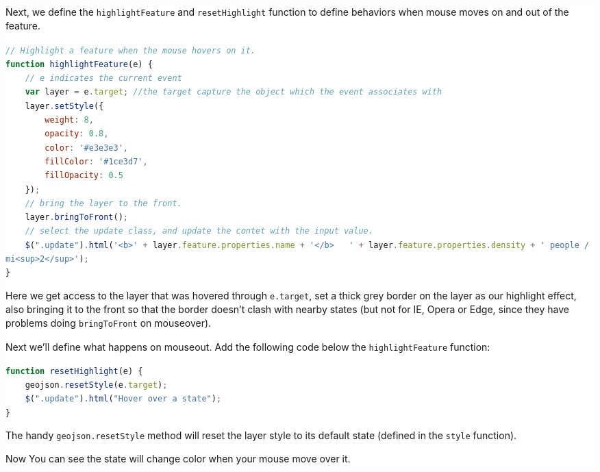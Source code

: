 Next, we define the `highlightFeature` and `resetHighlight` function to define behaviors when mouse moves on and out of the feature.

```javascript
// Highlight a feature when the mouse hovers on it.
function highlightFeature(e) {
    // e indicates the current event
    var layer = e.target; //the target capture the object which the event associates with
    layer.setStyle({
        weight: 8,
        opacity: 0.8,
        color: '#e3e3e3',
        fillColor: '#1ce3d7',
        fillOpacity: 0.5
    });
    // bring the layer to the front.
    layer.bringToFront();
    // select the update class, and update the contet with the input value.
    $(".update").html('<b>' + layer.feature.properties.name + '</b>   ' + layer.feature.properties.density + ' people / mi<sup>2</sup>');
}
```

Here we get access to the layer that was hovered through `e.target`, set a thick grey border on the layer as our highlight effect, also bringing it to the front so that the border doesn’t clash with nearby states (but not for IE, Opera or Edge, since they have problems doing `bringToFront` on mouseover).

Next we’ll define what happens on mouseout. Add the following code below the `highlightFeature` function:

```javascript
function resetHighlight(e) {
    geojson.resetStyle(e.target);
    $(".update").html("Hover over a state");
}
```
The handy `geojson.resetStyle` method will reset the layer style to its default state (defined in the `style` function).

Now You can see the state will change color when your mouse move over it.